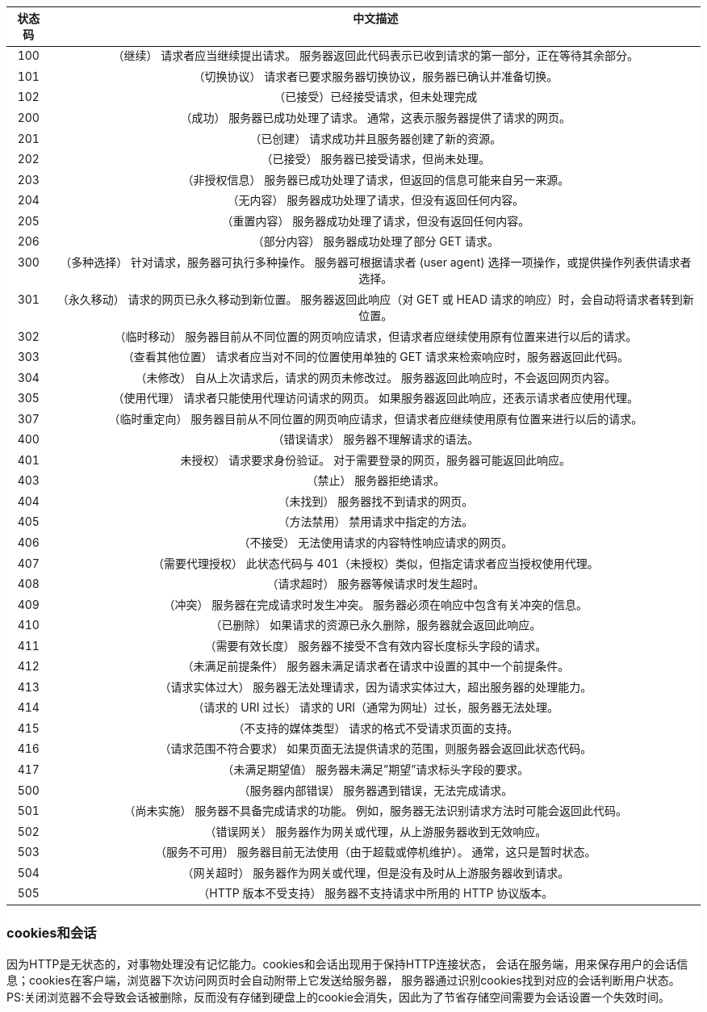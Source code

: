状态码                     |中文描述 
:--------------------:|:--------------------:
100|（继续） 请求者应当继续提出请求。 服务器返回此代码表示已收到请求的第一部分，正在等待其余部分。  
101|（切换协议） 请求者已要求服务器切换协议，服务器已确认并准备切换。
102|（已接受）已经接受请求，但未处理完成
200| （成功）  服务器已成功处理了请求。 通常，这表示服务器提供了请求的网页。
201|（已创建）  请求成功并且服务器创建了新的资源。
202|（已接受）  服务器已接受请求，但尚未处理。
203|（非授权信息）  服务器已成功处理了请求，但返回的信息可能来自另一来源。
204|（无内容）  服务器成功处理了请求，但没有返回任何内容。
205|（重置内容） 服务器成功处理了请求，但没有返回任何内容。 
206|（部分内容）  服务器成功处理了部分 GET 请求。
300|（多种选择）  针对请求，服务器可执行多种操作。 服务器可根据请求者 (user agent) 选择一项操作，或提供操作列表供请求者选择。 
301|（永久移动）  请求的网页已永久移动到新位置。 服务器返回此响应（对 GET 或 HEAD 请求的响应）时，会自动将请求者转到新位置。
302|（临时移动）  服务器目前从不同位置的网页响应请求，但请求者应继续使用原有位置来进行以后的请求。
303|（查看其他位置） 请求者应当对不同的位置使用单独的 GET 请求来检索响应时，服务器返回此代码。
304|（未修改） 自从上次请求后，请求的网页未修改过。 服务器返回此响应时，不会返回网页内容。 
305|（使用代理） 请求者只能使用代理访问请求的网页。 如果服务器返回此响应，还表示请求者应使用代理。
307|（临时重定向）  服务器目前从不同位置的网页响应请求，但请求者应继续使用原有位置来进行以后的请求。
400|（错误请求） 服务器不理解请求的语法。
401|未授权） 请求要求身份验证。 对于需要登录的网页，服务器可能返回此响应。 
403|（禁止） 服务器拒绝请求。 
404|（未找到） 服务器找不到请求的网页。 
405|（方法禁用） 禁用请求中指定的方法。
406|（不接受） 无法使用请求的内容特性响应请求的网页。 
407|（需要代理授权） 此状态代码与 401（未授权）类似，但指定请求者应当授权使用代理。
408|（请求超时）  服务器等候请求时发生超时。 
409|（冲突）  服务器在完成请求时发生冲突。 服务器必须在响应中包含有关冲突的信息。 
410|（已删除）  如果请求的资源已永久删除，服务器就会返回此响应。 
411|（需要有效长度） 服务器不接受不含有效内容长度标头字段的请求。 
412|（未满足前提条件） 服务器未满足请求者在请求中设置的其中一个前提条件。 
413|（请求实体过大） 服务器无法处理请求，因为请求实体过大，超出服务器的处理能力。 
414|（请求的 URI 过长） 请求的 URI（通常为网址）过长，服务器无法处理。 
415|（不支持的媒体类型） 请求的格式不受请求页面的支持。 
416|（请求范围不符合要求） 如果页面无法提供请求的范围，则服务器会返回此状态代码。 
417|（未满足期望值） 服务器未满足”期望”请求标头字段的要求。
500|（服务器内部错误）  服务器遇到错误，无法完成请求。 
501|（尚未实施） 服务器不具备完成请求的功能。 例如，服务器无法识别请求方法时可能会返回此代码。
502|（错误网关） 服务器作为网关或代理，从上游服务器收到无效响应。
503|（服务不可用） 服务器目前无法使用（由于超载或停机维护）。 通常，这只是暂时状态。 
504|（网关超时）  服务器作为网关或代理，但是没有及时从上游服务器收到请求。 
505|（HTTP 版本不受支持） 服务器不支持请求中所用的 HTTP 协议版本。
  
  
### cookies和会话
因为HTTP是无状态的，对事物处理没有记忆能力。cookies和会话出现用于保持HTTP连接状态，
会话在服务端，用来保存用户的会话信息；cookies在客户端，浏览器下次访问网页时会自动附带上它发送给服务器，
服务器通过识别cookies找到对应的会话判断用户状态。
PS:关闭浏览器不会导致会话被删除，反而没有存储到硬盘上的cookie会消失，因此为了节省存储空间需要为会话设置一个失效时间。
